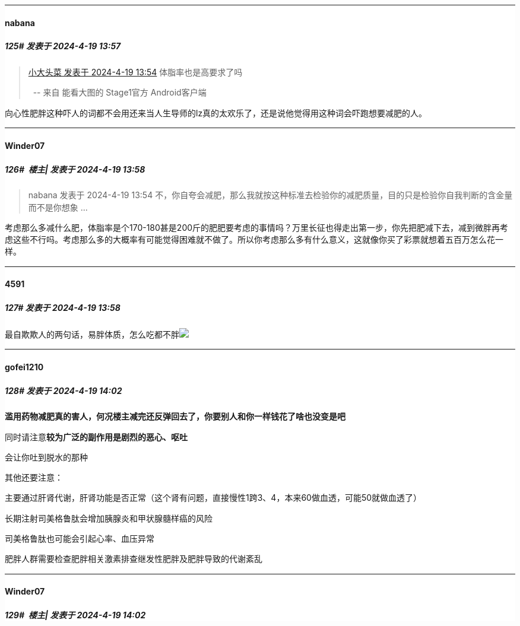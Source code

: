 *****

####  nabana  
##### 125#       发表于 2024-4-19 13:57

<blockquote><a href="httphttps://bbs.saraba1st.com/2b/forum.php?mod=redirect&amp;goto=findpost&amp;pid=64649524&amp;ptid=2180524" target="_blank">小大头菜 发表于 2024-4-19 13:54</a>
体脂率也是高要求了吗

  -- 来自 能看大图的 Stage1官方 Android客户端</blockquote>
向心性肥胖这种吓人的词都不会用还来当人生导师的lz真的太欢乐了，还是说他觉得用这种词会吓跑想要减肥的人。


*****

####  Winder07  
##### 126#         楼主| 发表于 2024-4-19 13:58

<blockquote>nabana 发表于 2024-4-19 13:54
不，你自夸会减肥，那么我就按这种标准去检验你的减肥质量，目的只是检验你自我判断的含金量而不是你想象 ...</blockquote>
考虑那么多减什么肥，体脂率是个170-180甚是200斤的肥肥要考虑的事情吗？万里长征也得走出第一步，你先把肥减下去，减到微胖再考虑这些不行吗。考虑那么多的大概率有可能觉得困难就不做了。所以你考虑那么多有什么意义，这就像你买了彩票就想着五百万怎么花一样。

*****

####  4591  
##### 127#       发表于 2024-4-19 13:58

最自欺欺人的两句话，易胖体质，怎么吃都不胖<img src="https://static.saraba1st.com/image/smiley/face2017/048.png" referrerpolicy="no-referrer">


*****

####  gofei1210  
##### 128#       发表于 2024-4-19 14:02

<strong>滥用药物减肥真的害人，何况楼主减完还反弹回去了，你要别人和你一样钱花了啥也没变是吧</strong>

同时请注意<strong>较为广泛的副作用是剧烈的恶心、呕吐</strong>

会让你吐到脱水的那种

其他还要注意：

主要通过肝肾代谢，肝肾功能是否正常（这个肾有问题，直接慢性1跨3、4，本来60做血透，可能50就做血透了）

长期注射司美格鲁肽会增加胰腺炎和甲状腺髓样癌的风险

司美格鲁肽也可能会引起心率、血压异常

肥胖人群需要检查肥胖相关激素排查继发性肥胖及肥胖导致的代谢紊乱

*****

####  Winder07  
##### 129#         楼主| 发表于 2024-4-19 14:02
